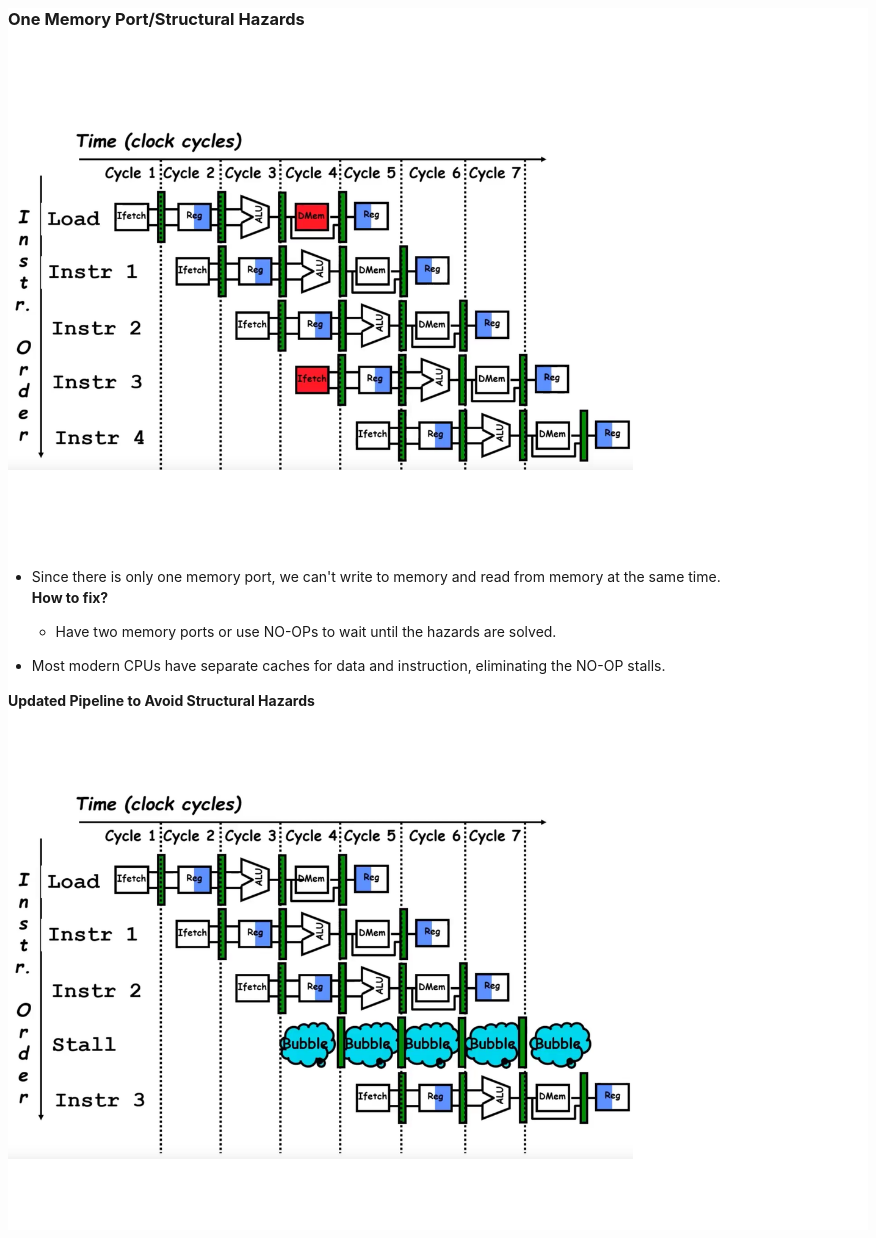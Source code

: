 
### One Memory Port/Structural Hazards

<img src="./images/Example_of_Structural_Hazard.png" alt="Structural Hazard" width="625" height="500">

- Since there is only one memory port, we can't write to memory and read from memory at the same time.  
  **How to fix?**  
  - Have two memory ports or use NO-OPs to wait until the hazards are solved.

- Most modern CPUs have separate caches for data and instruction, eliminating the NO-OP stalls.

**Updated Pipeline to Avoid Structural Hazards**  

<img src="./images/Structural_Hazard_Sol.png" alt="Solution to Structural Hazard" width="625" height="500">

